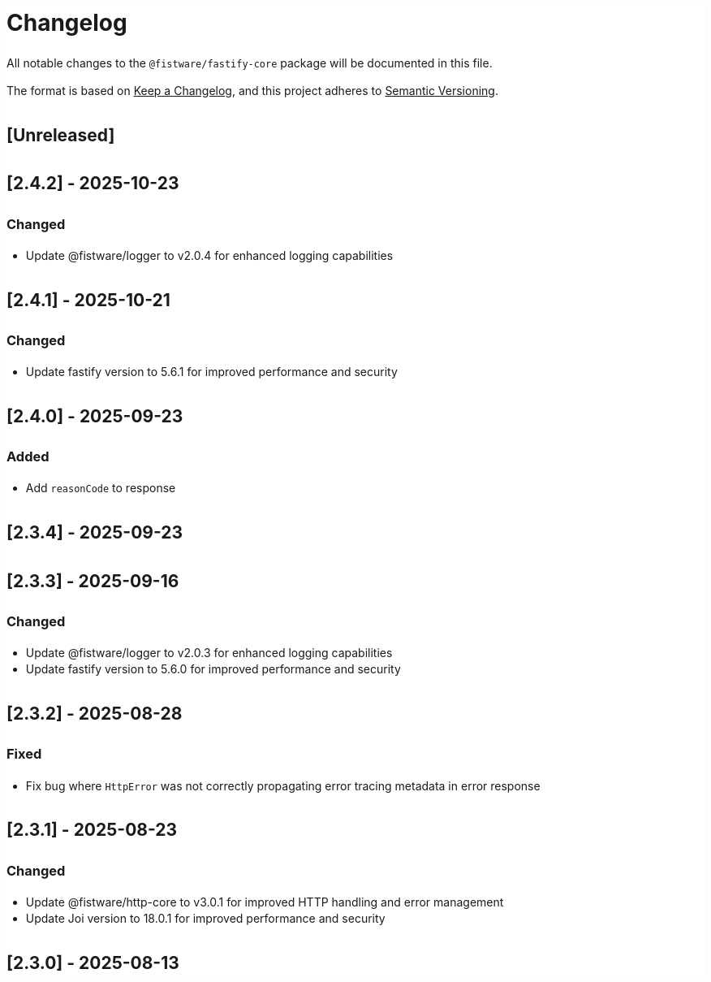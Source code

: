# Changelog

All notable changes to the `@fistware/fastify-core` package will be documented in this file.

The format is based on [Keep a Changelog](https://keepachangelog.com/en/1.0.0/),
and this project adheres to [Semantic Versioning](https://semver.org/spec/v2.0.0.html).

## [Unreleased]

## [2.4.2] - 2025-10-23

### Changed
- Update @fistware/logger to v2.0.4 for enhanced logging capabilities

## [2.4.1] - 2025-10-21

### Changed
- Update fastify version to 5.6.1 for improved performance and security

## [2.4.0] - 2025-09-23

### Added
- Add `reasonCode` to response

## [2.3.4] - 2025-09-23

## [2.3.3] - 2025-09-16

### Changed
- Update @fistware/logger to v2.0.3 for enhanced logging capabilities
- Update fastify version to 5.6.0 for improved performance and security

## [2.3.2] - 2025-08-28

### Fixed
- Fix bug where `HttpError` was not correctly propagating error tracing metadata in error response

## [2.3.1] - 2025-08-23

### Changed
- Update @fistware/http-core to v3.0.1 for improved HTTP handling and error management
- Update Joi version to 18.0.1 for improved performance and security

## [2.3.0] - 2025-08-13
